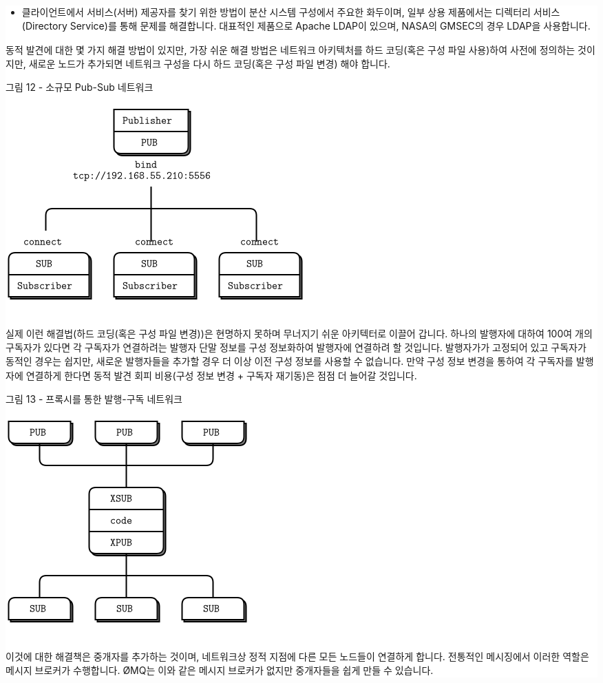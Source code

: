 * 클라이언트에서 서비스(서버) 제공자를 찾기 위한 방법이 분산 시스템 구성에서 주요한 화두이며, 일부 상용 제품에서는 디렉터리 서비스(Directory Service)를 통해 문제를 해결합니다. 대표적인 제품으로 Apache LDAP이 있으며, NASA의 GMSEC의 경우 LDAP을 사용합니다.

동적 발견에 대한 몇 가지 해결 방법이 있지만, 가장 쉬운 해결 방법은 네트워크 아키텍처를 하드 코딩(혹은 구성 파일 사용)하여 사전에 정의하는 것이지만, 새로운 노드가 추가되면 네트워크 구성을 다시 하드 코딩(혹은 구성 파일 변경) 해야 합니다.

그림 12 - 소규모 Pub-Sub 네트워크

![Small-Scale Pub-Sub Network](images/fig12.png)

실제 이런 해결법(하드 코딩(혹은 구성 파일 변경))은 현명하지 못하며 무너지기 쉬운 아키텍터로 이끌어 갑니다.
하나의 발행자에 대하여 100여 개의 구독자가 있다면 각 구독자가 연결하려는 발행자 단말 정보를 구성 정보화하여 발행자에 연결하려 할 것입니다. 발행자가가 고정되어 있고 구독자가 동적인 경우는 쉽지만, 새로운 발행자들을 추가할 경우 더 이상 이전 구성 정보를 사용할 수 없습니다. 만약 구성 정보 변경을 통하여 각 구독자를 발행자에 연결하게 한다면 동적 발견 회피 비용(구성 정보 변경 + 구독자 재기동)은 점점 더 늘어갈 것입니다.

그림 13 - 프록시를 통한 발행-구독 네트워크

![Pub-Sub Network with a Proxy](images/fig14.png)

이것에 대한 해결책은 중개자를 추가하는 것이며, 네트워크상 정적 지점에 다른 모든 노드들이 연결하게 합니다. 전통적인 메시징에서 이러한 역할은 메시지 브로커가 수행합니다. ØMQ는 이와 같은 메시지 브로커가 없지만 중개자들을 쉽게 만들 수 있습니다.
